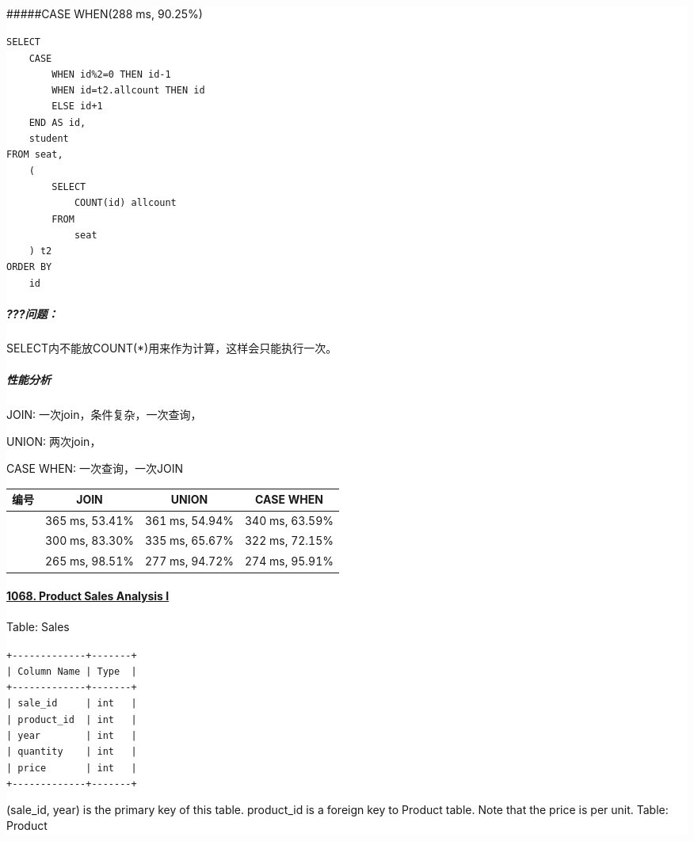 #####CASE WHEN(288 ms, 90.25%)

```mysql
SELECT 
	CASE 
		WHEN id%2=0 THEN id-1 
		WHEN id=t2.allcount THEN id 
		ELSE id+1 
	END AS id,
	student
FROM seat,
	(
		SELECT 
			COUNT(id) allcount 
		FROM 
			seat
	) t2
ORDER BY
	id
```

##### ???问题：

SELECT内不能放COUNT(*)用来作为计算，这样会只能执行一次。

##### 性能分析

JOIN: 一次join，条件复杂，一次查询，

UNION: 两次join，

CASE WHEN: 一次查询，一次JOIN

| 编号 | JOIN           | UNION          | CASE WHEN      |
| ---- | -------------- | -------------- | -------------- |
|      | 365 ms, 53.41% | 361 ms, 54.94% | 340 ms, 63.59% |
|      | 300 ms, 83.30% | 335 ms, 65.67% | 322 ms, 72.15% |
|      | 265 ms, 98.51% | 277 ms, 94.72% | 274 ms, 95.91% |



#### [1068. Product Sales Analysis I](https://leetcode-cn.com/problems/product-sales-analysis-i/)

Table: Sales
```mysql
+-------------+-------+
| Column Name | Type  |
+-------------+-------+
| sale_id     | int   |
| product_id  | int   |
| year        | int   |
| quantity    | int   |
| price       | int   |
+-------------+-------+
```
(sale_id, year) is the primary key of this table.
product_id is a foreign key to Product table.
Note that the price is per unit.
Table: Product
